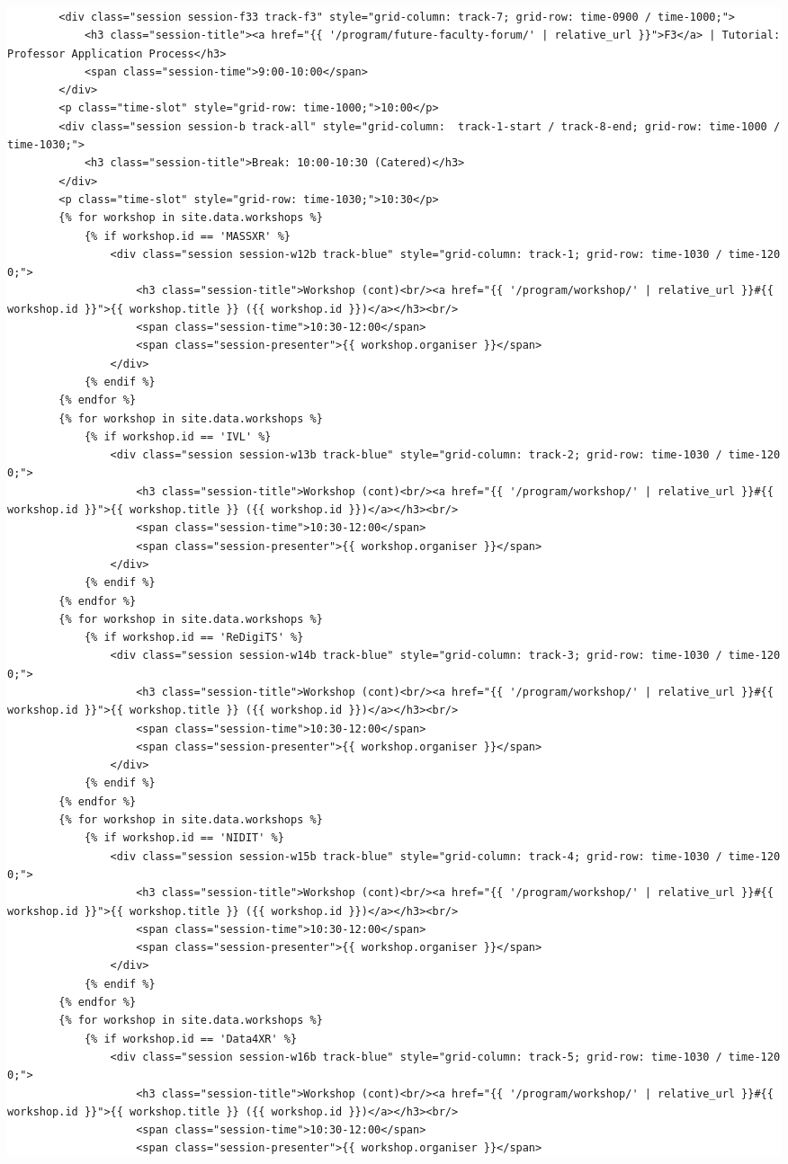            <div class="session session-f33 track-f3" style="grid-column: track-7; grid-row: time-0900 / time-1000;">  
                <h3 class="session-title"><a href="{{ '/program/future-faculty-forum/' | relative_url }}">F3</a> | Tutorial: Professor Application Process</h3>                      
                <span class="session-time">9:00-10:00</span>
            </div>            
            <p class="time-slot" style="grid-row: time-1000;">10:00</p>
            <div class="session session-b track-all" style="grid-column:  track-1-start / track-8-end; grid-row: time-1000 / time-1030;">
                <h3 class="session-title">Break: 10:00-10:30 (Catered)</h3>
            </div> 
            <p class="time-slot" style="grid-row: time-1030;">10:30</p>
            {% for workshop in site.data.workshops %}  
                {% if workshop.id == 'MASSXR' %}
                    <div class="session session-w12b track-blue" style="grid-column: track-1; grid-row: time-1030 / time-1200;">                        
                        <h3 class="session-title">Workshop (cont)<br/><a href="{{ '/program/workshop/' | relative_url }}#{{ workshop.id }}">{{ workshop.title }} ({{ workshop.id }})</a></h3><br/>
                        <span class="session-time">10:30-12:00</span>
                        <span class="session-presenter">{{ workshop.organiser }}</span>
                    </div>
                {% endif %}      
            {% endfor %} 
            {% for workshop in site.data.workshops %}  
                {% if workshop.id == 'IVL' %}
                    <div class="session session-w13b track-blue" style="grid-column: track-2; grid-row: time-1030 / time-1200;">
                        <h3 class="session-title">Workshop (cont)<br/><a href="{{ '/program/workshop/' | relative_url }}#{{ workshop.id }}">{{ workshop.title }} ({{ workshop.id }})</a></h3><br/>
                        <span class="session-time">10:30-12:00</span>
                        <span class="session-presenter">{{ workshop.organiser }}</span>
                    </div>         
                {% endif %}      
            {% endfor %}   
            {% for workshop in site.data.workshops %}  
                {% if workshop.id == 'ReDigiTS' %}
                    <div class="session session-w14b track-blue" style="grid-column: track-3; grid-row: time-1030 / time-1200;">
                        <h3 class="session-title">Workshop (cont)<br/><a href="{{ '/program/workshop/' | relative_url }}#{{ workshop.id }}">{{ workshop.title }} ({{ workshop.id }})</a></h3><br/>
                        <span class="session-time">10:30-12:00</span>
                        <span class="session-presenter">{{ workshop.organiser }}</span>
                    </div>        
                {% endif %}      
            {% endfor %}   
            {% for workshop in site.data.workshops %}  
                {% if workshop.id == 'NIDIT' %}
                    <div class="session session-w15b track-blue" style="grid-column: track-4; grid-row: time-1030 / time-1200;"> 
                        <h3 class="session-title">Workshop (cont)<br/><a href="{{ '/program/workshop/' | relative_url }}#{{ workshop.id }}">{{ workshop.title }} ({{ workshop.id }})</a></h3><br/>
                        <span class="session-time">10:30-12:00</span>
                        <span class="session-presenter">{{ workshop.organiser }}</span>
                    </div>
                {% endif %}      
            {% endfor %}   
            {% for workshop in site.data.workshops %}  
                {% if workshop.id == 'Data4XR' %}
                    <div class="session session-w16b track-blue" style="grid-column: track-5; grid-row: time-1030 / time-1200;">
                        <h3 class="session-title">Workshop (cont)<br/><a href="{{ '/program/workshop/' | relative_url }}#{{ workshop.id }}">{{ workshop.title }} ({{ workshop.id }})</a></h3><br/>
                        <span class="session-time">10:30-12:00</span>
                        <span class="session-presenter">{{ workshop.organiser }}</span>